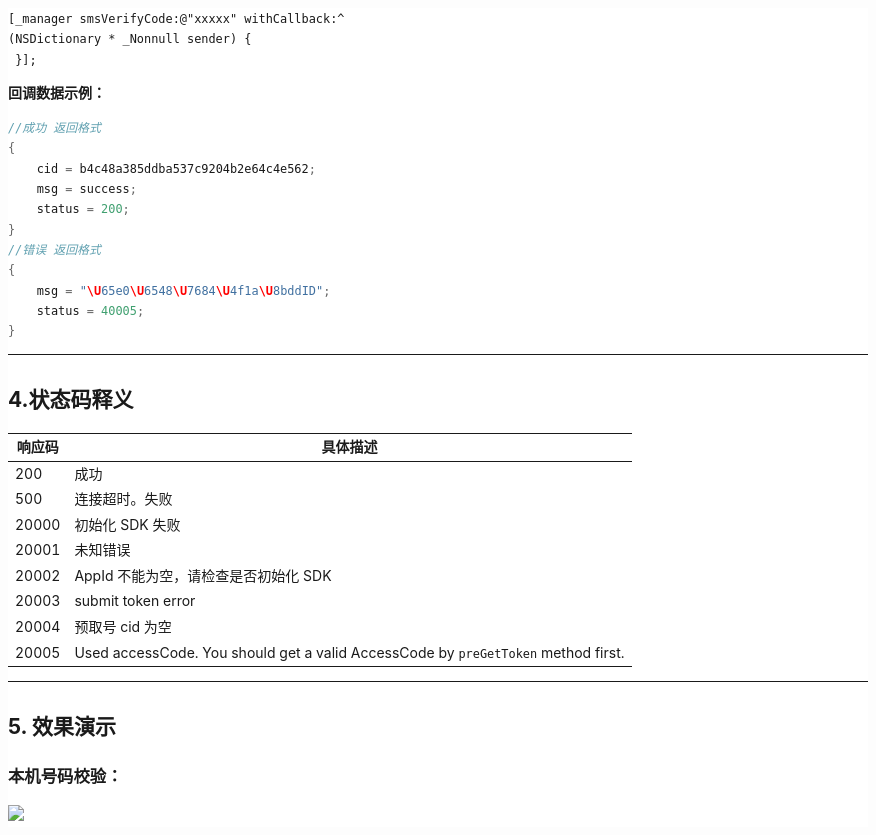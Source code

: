 ```Objc
[_manager smsVerifyCode:@"xxxxx" withCallback:^
(NSDictionary * _Nonnull sender) {
 }];
```
**回调数据示例：**
```java
//成功 返回格式
{
    cid = b4c48a385ddba537c9204b2e64c4e562;
    msg = success;
    status = 200;
}
//错误 返回格式
{
    msg = "\U65e0\U6548\U7684\U4f1a\U8bddID";
    status = 40005;
}
```
***

## 4.状态码释义

| 响应码 | 具体描述 |
| ----  | ------ |
| 200   | 成功 |
| 500 | 连接超时。失败 |
| 20000 | 初始化 SDK 失败 |
| 20001 | 未知错误 |
| 20002 | AppId 不能为空，请检查是否初始化 SDK |
| 20003 | submit token error |
| 20004 | 预取号 cid 为空 |
| 20005 | Used accessCode. You should get a valid AccessCode by `preGetToken` method first. |

***

## 5. 效果演示

### 本机号码校验：
<img src='./images/onePass.jpg'/>